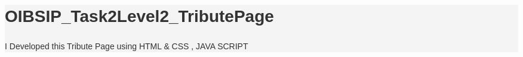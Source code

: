 # OIBSIP_Task2Level2_TributePage
I Developed this Tribute Page using HTML &amp; CSS , JAVA SCRIPT
<!DOCTYPE html>
<html lang="en">
  <head>
    <meta charset="UTF-8" />
    <meta name="viewport" content="width=device-width, initial-scale=1.0" />
    <title>Cristiano Ronaldo</title>
    <style>
      body {
        font-family: "Arial", sans-serif;
        margin: 0;
        padding: 0;
        background-color: #f4f4f4;
        color: #333;
      }

      header {
        background-color: #000;
        color: #fff;
        text-align: center;
        padding: 2rem 0;
      }

      header h1 {
        margin: 0;
        font-size: 3rem;
      }

      header p {
        margin: 0;
        font-size: 1.5rem;
        font-weight: 300;
      }

      .quote-section {
        background-color: #fff;
        text-align: center;
        padding: 3rem 1rem;
        position: relative;
      }

      .quote-section img {
        position: absolute;
        right: 2rem;
        top: 50%;
        transform: translateY(-50%);
        max-width: 150px;
        border-radius: 50%;
      }

      .quote-section blockquote {
        margin: 0;
        font-size: 1.5rem;
        font-style: italic;
        color: #555;
      }
